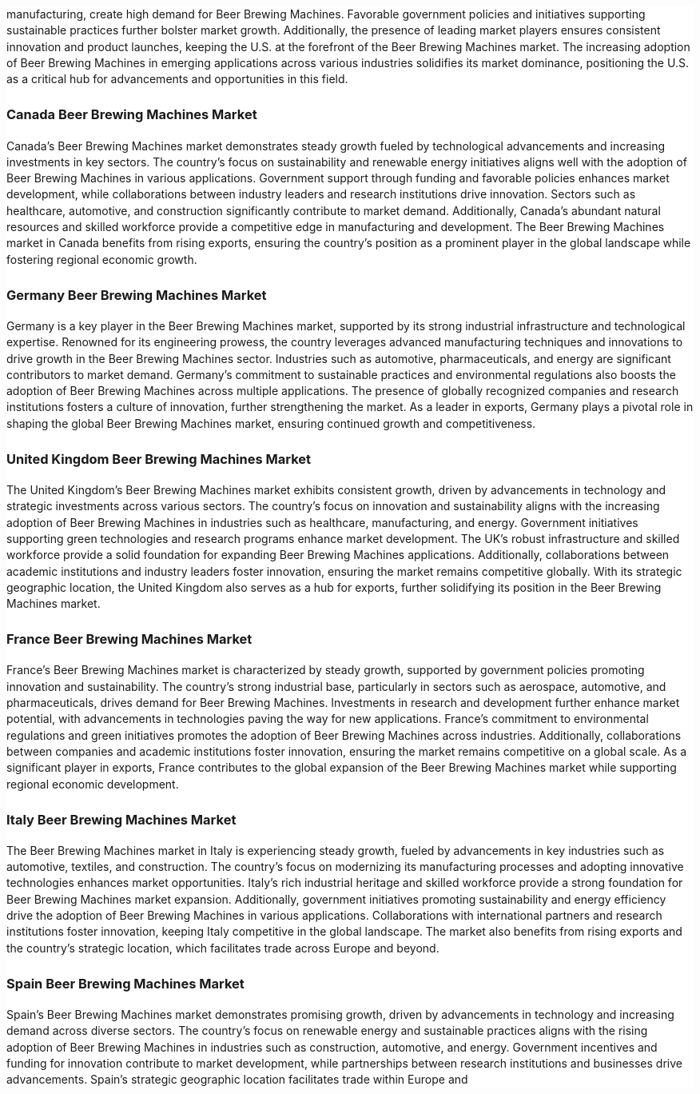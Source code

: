 manufacturing, create high demand for Beer Brewing Machines. Favorable government policies and initiatives supporting sustainable practices further bolster market growth. Additionally, the presence of leading market players ensures consistent innovation and product launches, keeping the U.S. at the forefront of the Beer Brewing Machines market. The increasing adoption of Beer Brewing Machines in emerging applications across various industries solidifies its market dominance, positioning the U.S. as a critical hub for advancements and opportunities in this field.</p><h3>Canada Beer Brewing Machines Market</h3><p>Canada&rsquo;s Beer Brewing Machines market demonstrates steady growth fueled by technological advancements and increasing investments in key sectors. The country&rsquo;s focus on sustainability and renewable energy initiatives aligns well with the adoption of Beer Brewing Machines in various applications. Government support through funding and favorable policies enhances market development, while collaborations between industry leaders and research institutions drive innovation. Sectors such as healthcare, automotive, and construction significantly contribute to market demand. Additionally, Canada&rsquo;s abundant natural resources and skilled workforce provide a competitive edge in manufacturing and development. The Beer Brewing Machines market in Canada benefits from rising exports, ensuring the country&rsquo;s position as a prominent player in the global landscape while fostering regional economic growth.</p><h3>Germany Beer Brewing Machines Market</h3><p>Germany is a key player in the Beer Brewing Machines market, supported by its strong industrial infrastructure and technological expertise. Renowned for its engineering prowess, the country leverages advanced manufacturing techniques and innovations to drive growth in the Beer Brewing Machines sector. Industries such as automotive, pharmaceuticals, and energy are significant contributors to market demand. Germany&rsquo;s commitment to sustainable practices and environmental regulations also boosts the adoption of Beer Brewing Machines across multiple applications. The presence of globally recognized companies and research institutions fosters a culture of innovation, further strengthening the market. As a leader in exports, Germany plays a pivotal role in shaping the global Beer Brewing Machines market, ensuring continued growth and competitiveness.</p><h3>United Kingdom Beer Brewing Machines Market</h3><p>The United Kingdom&rsquo;s Beer Brewing Machines market exhibits consistent growth, driven by advancements in technology and strategic investments across various sectors. The country&rsquo;s focus on innovation and sustainability aligns with the increasing adoption of Beer Brewing Machines in industries such as healthcare, manufacturing, and energy. Government initiatives supporting green technologies and research programs enhance market development. The UK&rsquo;s robust infrastructure and skilled workforce provide a solid foundation for expanding Beer Brewing Machines applications. Additionally, collaborations between academic institutions and industry leaders foster innovation, ensuring the market remains competitive globally. With its strategic geographic location, the United Kingdom also serves as a hub for exports, further solidifying its position in the Beer Brewing Machines market.</p><h3>France Beer Brewing Machines Market</h3><p>France&rsquo;s Beer Brewing Machines market is characterized by steady growth, supported by government policies promoting innovation and sustainability. The country&rsquo;s strong industrial base, particularly in sectors such as aerospace, automotive, and pharmaceuticals, drives demand for Beer Brewing Machines. Investments in research and development further enhance market potential, with advancements in technologies paving the way for new applications. France&rsquo;s commitment to environmental regulations and green initiatives promotes the adoption of Beer Brewing Machines across industries. Additionally, collaborations between companies and academic institutions foster innovation, ensuring the market remains competitive on a global scale. As a significant player in exports, France contributes to the global expansion of the Beer Brewing Machines market while supporting regional economic development.</p><h3>Italy Beer Brewing Machines Market</h3><p>The Beer Brewing Machines market in Italy is experiencing steady growth, fueled by advancements in key industries such as automotive, textiles, and construction. The country&rsquo;s focus on modernizing its manufacturing processes and adopting innovative technologies enhances market opportunities. Italy&rsquo;s rich industrial heritage and skilled workforce provide a strong foundation for Beer Brewing Machines market expansion. Additionally, government initiatives promoting sustainability and energy efficiency drive the adoption of Beer Brewing Machines in various applications. Collaborations with international partners and research institutions foster innovation, keeping Italy competitive in the global landscape. The market also benefits from rising exports and the country&rsquo;s strategic location, which facilitates trade across Europe and beyond.</p><h3>Spain Beer Brewing Machines Market</h3><p>Spain&rsquo;s Beer Brewing Machines market demonstrates promising growth, driven by advancements in technology and increasing demand across diverse sectors. The country&rsquo;s focus on renewable energy and sustainable practices aligns with the rising adoption of Beer Brewing Machines in industries such as construction, automotive, and energy. Government incentives and funding for innovation contribute to market development, while partnerships between research institutions and businesses drive advancements. Spain&rsquo;s strategic geographic location facilitates trade within Europe and